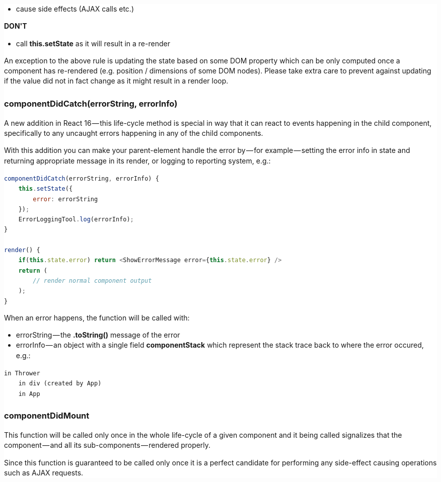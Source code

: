 * cause side effects (AJAX calls etc.)

**DON'T**

* call **this.setState** as it will result in a re-render

An exception to the above rule is updating the state based on some DOM property which can be only computed once a component has re-rendered (e.g. position / dimensions of some DOM nodes). Please take extra care to prevent against updating if the value did not in fact change as it might result in a render loop.

### componentDidCatch(errorString, errorInfo)

A new addition in React 16 — this life-cycle method is special in way that it can react to events happening in the child component, specifically to any uncaught errors happening in any of the child components.

With this addition you can make your parent-element handle the error by — for example — setting the error info in state and returning appropriate message in its render, or logging to reporting system, e.g.:

```javascript
componentDidCatch(errorString, errorInfo) {
	this.setState({
		error: errorString
	});
	ErrorLoggingTool.log(errorInfo);
}

render() {
	if(this.state.error) return <ShowErrorMessage error={this.state.error} />
	return (
		// render normal component output
	);
}
```

When an error happens, the function will be called with:

* errorString — the **.toString()** message of the error
* errorInfo — an object with a single field **componentStack** which represent the stack trace back to where the error occured, e.g.:

```
in Thrower
	in div (created by App)
	in App
```

### componentDidMount

This function will be called only once in the whole life-cycle of a given component and it being called signalizes that the component — and all its sub-components — rendered properly.

Since this function is guaranteed to be called only once it is a perfect candidate for performing any side-effect causing operations such as AJAX requests.
